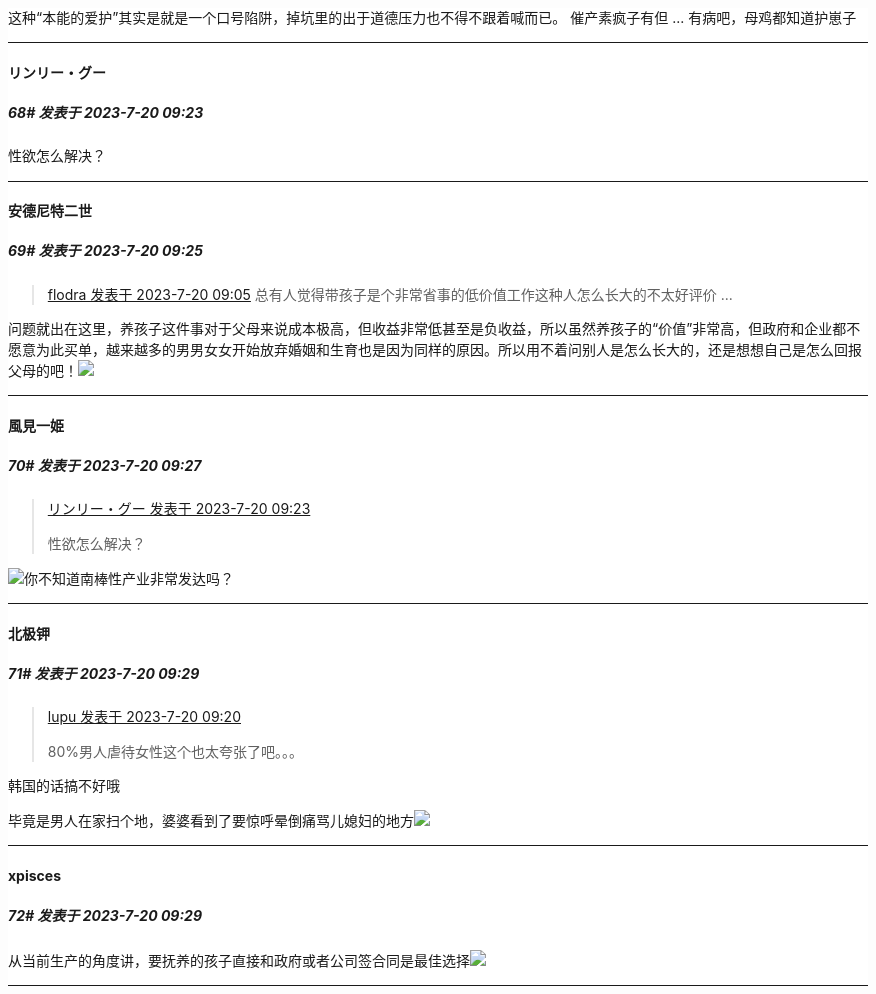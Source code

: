 这种“本能的爱护”其实是就是一个口号陷阱，掉坑里的出于道德压力也不得不跟着喊而已。 催产素疯子有但 ...</blockquote>
有病吧，母鸡都知道护崽子

*****

####  リンリー・グー  
##### 68#       发表于 2023-7-20 09:23

性欲怎么解决？


*****

####  安德尼特二世  
##### 69#       发表于 2023-7-20 09:25

<blockquote><a href="httphttps://bbs.saraba1st.com/2b/forum.php?mod=redirect&amp;goto=findpost&amp;pid=61724666&amp;ptid=2145070" target="_blank">flodra 发表于 2023-7-20 09:05</a>
总有人觉得带孩子是个非常省事的低价值工作这种人怎么长大的不太好评价 ...</blockquote>
问题就出在这里，养孩子这件事对于父母来说成本极高，但收益非常低甚至是负收益，所以虽然养孩子的“价值”非常高，但政府和企业都不愿意为此买单，越来越多的男男女女开始放弃婚姻和生育也是因为同样的原因。所以用不着问别人是怎么长大的，还是想想自己是怎么回报父母的吧！<img src="https://static.saraba1st.com/image/smiley/face2017/067.png" referrerpolicy="no-referrer">

*****

####  風見一姫  
##### 70#       发表于 2023-7-20 09:27

<blockquote><a href="httphttps://bbs.saraba1st.com/2b/forum.php?mod=redirect&amp;goto=findpost&amp;pid=61724888&amp;ptid=2145070" target="_blank">リンリー・グー 发表于 2023-7-20 09:23</a>

性欲怎么解决？</blockquote>
<img src="https://static.saraba1st.com/image/smiley/face2017/002.png" referrerpolicy="no-referrer">你不知道南棒性产业非常发达吗？

*****

####  北极钾  
##### 71#       发表于 2023-7-20 09:29

<blockquote><a href="httphttps://bbs.saraba1st.com/2b/forum.php?mod=redirect&amp;goto=findpost&amp;pid=61724852&amp;ptid=2145070" target="_blank">lupu 发表于 2023-7-20 09:20</a>

80%男人虐待女性这个也太夸张了吧。。。</blockquote>
韩国的话搞不好哦

毕竟是男人在家扫个地，婆婆看到了要惊呼晕倒痛骂儿媳妇的地方<img src="https://static.saraba1st.com/image/smiley/face2017/068.png" referrerpolicy="no-referrer">

*****

####  xpisces  
##### 72#       发表于 2023-7-20 09:29

从当前生产的角度讲，要抚养的孩子直接和政府或者公司签合同是最佳选择<img src="https://static.saraba1st.com/image/smiley/face2017/067.png" referrerpolicy="no-referrer">

*****
